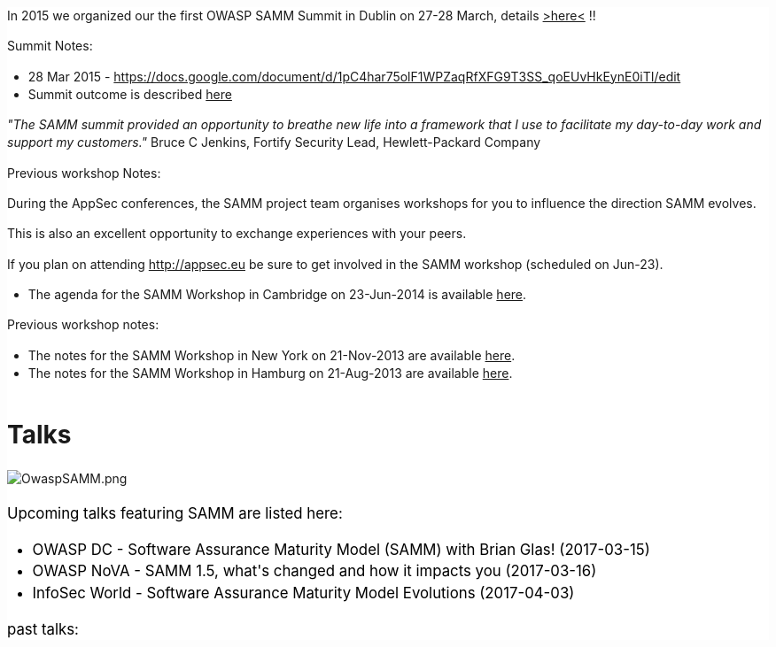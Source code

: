 In 2015 we organized our the first OWASP SAMM Summit in Dublin on 27-28
March, details
[\>here\<](https://www.owasp.org/index.php/OWASP_SAMM_Summit_2015) \!\!

Summit Notes:

  - 28 Mar 2015 -
    <https://docs.google.com/document/d/1pC4har75olF1WPZaqRfXFG9T3SS_qoEUvHkEynE0iTI/edit>
  - Summit outcome is described
    [here](http://www.opensamm.org/2015/04/opensamm-summit-dublin-outcome/)

*"The SAMM summit provided an opportunity to breathe new life into a
framework that I use to facilitate my day-to-day work and support my
customers."* Bruce C Jenkins, Fortify Security Lead, Hewlett-Packard
Company

Previous workshop Notes:

During the AppSec conferences, the SAMM project team organises workshops
for you to influence the direction SAMM evolves.

This is also an excellent opportunity to exchange experiences with your
peers.

If you plan on attending <http://appsec.eu> be sure to get involved in
the SAMM workshop (scheduled on Jun-23).

  - The agenda for the SAMM Workshop in Cambridge on 23-Jun-2014 is
    available
    [here](https://docs.google.com/document/d/1tXqIovpSuFqycVYetdGSC2PiPygySymiLUhHT5yHR2M/edit).

Previous workshop notes:

  - The notes for the SAMM Workshop in New York on 21-Nov-2013 are
    available
    [here](https://docs.google.com/document/d/1PwoDVsWyhoWksBiLIRh8UOh-QCs8H7QMqrSUsS13WzU/edit).
  - The notes for the SAMM Workshop in Hamburg on 21-Aug-2013 are
    available
    [here](https://docs.google.com/document/d/12mB7FkmhcI04YDZle_VD90n1xcENgNhAGqZkCAb6EkM/edit).

# Talks

![OwaspSAMM.png](OwaspSAMM.png "OwaspSAMM.png")

<div style="font-size:120%;border:none;margin: 0;color:#000">

Upcoming talks featuring SAMM are listed here:

  - OWASP DC - Software Assurance Maturity Model (SAMM) with Brian
    Glas\! (2017-03-15)
  - OWASP NoVA - SAMM 1.5, what's changed and how it impacts you
    (2017-03-16)
  - InfoSec World - Software Assurance Maturity Model Evolutions
    (2017-04-03)

past talks:
